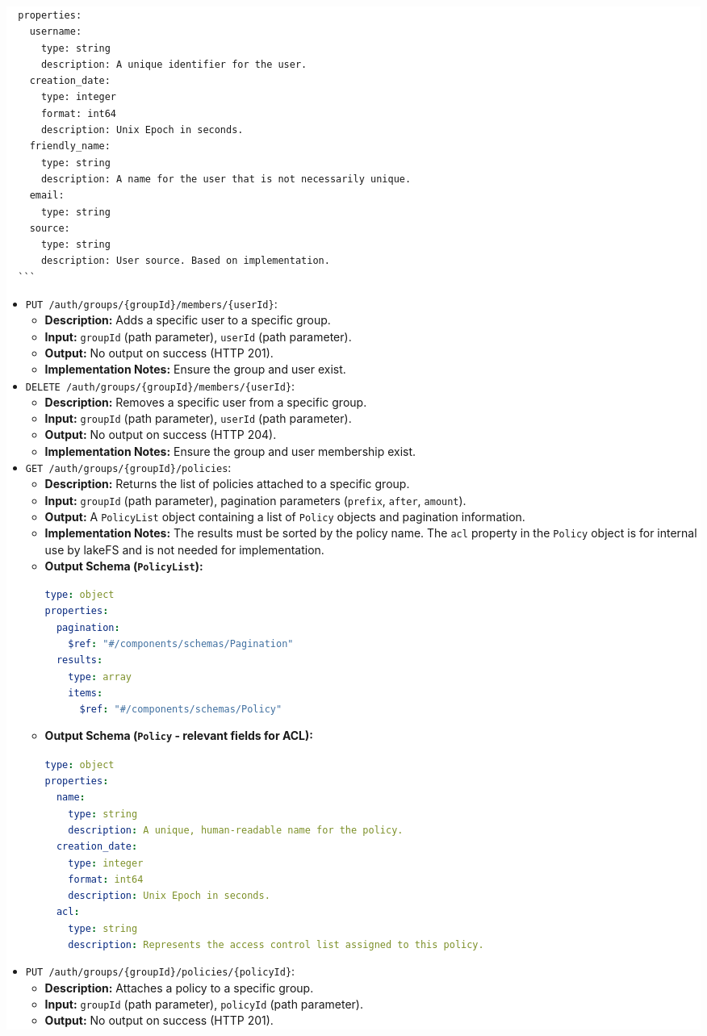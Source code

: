       properties:
        username:
          type: string
          description: A unique identifier for the user.
        creation_date:
          type: integer
          format: int64
          description: Unix Epoch in seconds.
        friendly_name:
          type: string
          description: A name for the user that is not necessarily unique.
        email:
          type: string
        source:
          type: string
          description: User source. Based on implementation.
      ```
- `PUT /auth/groups/{groupId}/members/{userId}`:
    - **Description:** Adds a specific user to a specific group.
    - **Input:** `groupId` (path parameter), `userId` (path parameter).
    - **Output:** No output on success (HTTP 201).
    - **Implementation Notes:** Ensure the group and user exist.
- `DELETE /auth/groups/{groupId}/members/{userId}`:
    - **Description:** Removes a specific user from a specific group.
    - **Input:** `groupId` (path parameter), `userId` (path parameter).
    - **Output:** No output on success (HTTP 204).
    - **Implementation Notes:** Ensure the group and user membership exist.
- `GET /auth/groups/{groupId}/policies`:
    - **Description:** Returns the list of policies attached to a specific group.
    - **Input:** `groupId` (path parameter), pagination parameters (`prefix`, `after`, `amount`).
    - **Output:** A `PolicyList` object containing a list of `Policy` objects and pagination information.
    - **Implementation Notes:** The results must be sorted by the policy name. The `acl` property in the `Policy` object is for internal use by lakeFS and is not needed for implementation.
    - **Output Schema (`PolicyList`):**
      ```yaml
      type: object
      properties:
        pagination:
          $ref: "#/components/schemas/Pagination"
        results:
          type: array
          items:
            $ref: "#/components/schemas/Policy"
      ```
    - **Output Schema (`Policy` - relevant fields for ACL):**
      ```yaml
      type: object
      properties:
        name:
          type: string
          description: A unique, human-readable name for the policy.
        creation_date:
          type: integer
          format: int64
          description: Unix Epoch in seconds.
        acl:
          type: string
          description: Represents the access control list assigned to this policy.
      ```
- `PUT /auth/groups/{groupId}/policies/{policyId}`:
    - **Description:** Attaches a policy to a specific group.
    - **Input:** `groupId` (path parameter), `policyId` (path parameter).
    - **Output:** No output on success (HTTP 201).